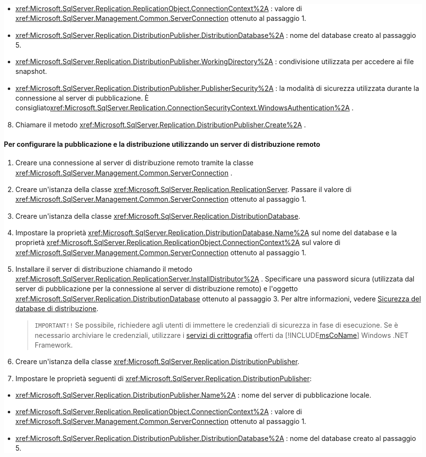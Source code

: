   - <xref:Microsoft.SqlServer.Replication.ReplicationObject.ConnectionContext%2A> : valore di <xref:Microsoft.SqlServer.Management.Common.ServerConnection> ottenuto al passaggio 1.

  - <xref:Microsoft.SqlServer.Replication.DistributionPublisher.DistributionDatabase%2A> : nome del database creato al passaggio 5.

  - <xref:Microsoft.SqlServer.Replication.DistributionPublisher.WorkingDirectory%2A> : condivisione utilizzata per accedere ai file snapshot.

  - <xref:Microsoft.SqlServer.Replication.DistributionPublisher.PublisherSecurity%2A> : la modalità di sicurezza utilizzata durante la connessione al server di pubblicazione. È consigliato<xref:Microsoft.SqlServer.Replication.ConnectionSecurityContext.WindowsAuthentication%2A> .

8. Chiamare il metodo <xref:Microsoft.SqlServer.Replication.DistributionPublisher.Create%2A> .

#### <a name="to-configure-publishing-and-distribution-using-a-remote-distributor"></a>Per configurare la pubblicazione e la distribuzione utilizzando un server di distribuzione remoto 

1. Creare una connessione al server di distribuzione remoto tramite la classe <xref:Microsoft.SqlServer.Management.Common.ServerConnection> .

2. Creare un'istanza della classe <xref:Microsoft.SqlServer.Replication.ReplicationServer>. Passare il valore di <xref:Microsoft.SqlServer.Management.Common.ServerConnection> ottenuto al passaggio 1.

3. Creare un'istanza della classe <xref:Microsoft.SqlServer.Replication.DistributionDatabase>.

4. Impostare la proprietà <xref:Microsoft.SqlServer.Replication.DistributionDatabase.Name%2A> sul nome del database e la proprietà <xref:Microsoft.SqlServer.Replication.ReplicationObject.ConnectionContext%2A> sul valore di <xref:Microsoft.SqlServer.Management.Common.ServerConnection> ottenuto al passaggio 1.

5. Installare il server di distribuzione chiamando il metodo <xref:Microsoft.SqlServer.Replication.ReplicationServer.InstallDistributor%2A> . Specificare una password sicura (utilizzata dal server di pubblicazione per la connessione al server di distribuzione remoto) e l'oggetto <xref:Microsoft.SqlServer.Replication.DistributionDatabase> ottenuto al passaggio 3. Per altre informazioni, vedere [Sicurezza del database di distribuzione](../../relational-databases/replication/security/secure-the-distributor.md).

   > `IMPORTANT!!` Se possibile, richiedere agli utenti di immettere le credenziali di sicurezza in fase di esecuzione. Se è necessario archiviare le credenziali, utilizzare i [servizi di crittografia](/previous-versions/aa719848(v=vs.71)) offerti da [!INCLUDE[msCoName](../../includes/msconame-md.md)] Windows .NET Framework.

6. Creare un'istanza della classe <xref:Microsoft.SqlServer.Replication.DistributionPublisher>.

7. Impostare le proprietà seguenti di <xref:Microsoft.SqlServer.Replication.DistributionPublisher>: 

  - <xref:Microsoft.SqlServer.Replication.DistributionPublisher.Name%2A> : nome del server di pubblicazione locale.

  - <xref:Microsoft.SqlServer.Replication.ReplicationObject.ConnectionContext%2A> : valore di <xref:Microsoft.SqlServer.Management.Common.ServerConnection> ottenuto al passaggio 1.

  - <xref:Microsoft.SqlServer.Replication.DistributionPublisher.DistributionDatabase%2A> : nome del database creato al passaggio 5.
